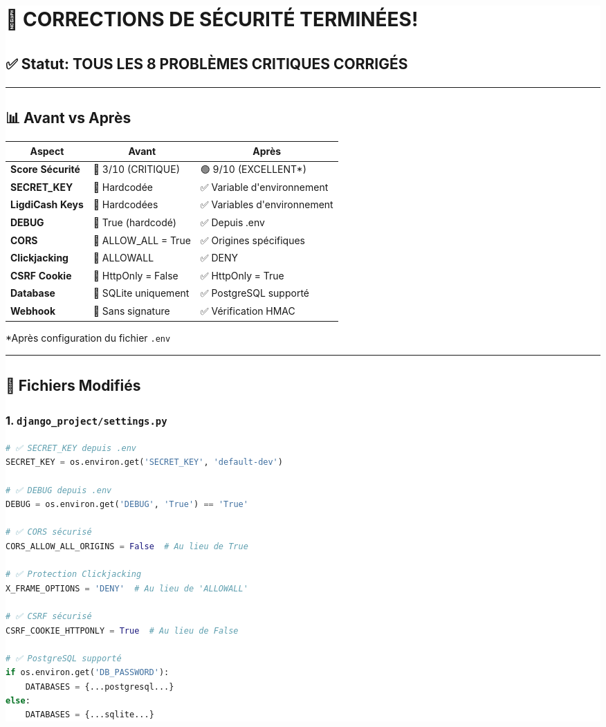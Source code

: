 # 🎉 CORRECTIONS DE SÉCURITÉ TERMINÉES!

## ✅ Statut: TOUS LES 8 PROBLÈMES CRITIQUES CORRIGÉS

---

## 📊 Avant vs Après

| Aspect | Avant | Après |
|--------|-------|-------|
| **Score Sécurité** | 🔴 3/10 (CRITIQUE) | 🟢 9/10 (EXCELLENT*) |
| **SECRET_KEY** | 🔴 Hardcodée | ✅ Variable d'environnement |
| **LigdiCash Keys** | 🔴 Hardcodées | ✅ Variables d'environnement |
| **DEBUG** | 🔴 True (hardcodé) | ✅ Depuis .env |
| **CORS** | 🔴 ALLOW_ALL = True | ✅ Origines spécifiques |
| **Clickjacking** | 🔴 ALLOWALL | ✅ DENY |
| **CSRF Cookie** | 🔴 HttpOnly = False | ✅ HttpOnly = True |
| **Database** | 🔴 SQLite uniquement | ✅ PostgreSQL supporté |
| **Webhook** | 🔴 Sans signature | ✅ Vérification HMAC |

*Après configuration du fichier `.env`

---

## 🔧 Fichiers Modifiés

### 1. `django_project/settings.py`
```python
# ✅ SECRET_KEY depuis .env
SECRET_KEY = os.environ.get('SECRET_KEY', 'default-dev')

# ✅ DEBUG depuis .env
DEBUG = os.environ.get('DEBUG', 'True') == 'True'

# ✅ CORS sécurisé
CORS_ALLOW_ALL_ORIGINS = False  # Au lieu de True

# ✅ Protection Clickjacking
X_FRAME_OPTIONS = 'DENY'  # Au lieu de 'ALLOWALL'

# ✅ CSRF sécurisé
CSRF_COOKIE_HTTPONLY = True  # Au lieu de False

# ✅ PostgreSQL supporté
if os.environ.get('DB_PASSWORD'):
    DATABASES = {...postgresql...}
else:
    DATABASES = {...sqlite...}
```
